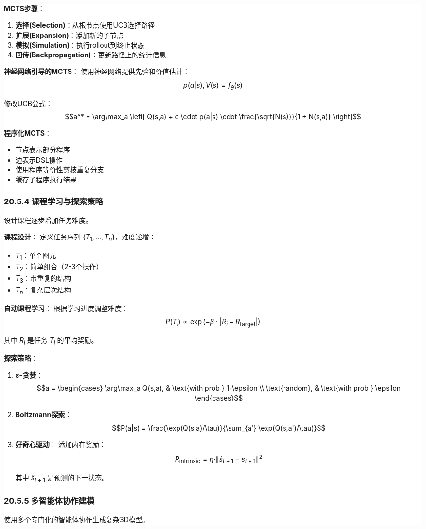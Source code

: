 **MCTS步骤**：
1. **选择(Selection)**：从根节点使用UCB选择路径
2. **扩展(Expansion)**：添加新的子节点
3. **模拟(Simulation)**：执行rollout到终止状态
4. **回传(Backpropagation)**：更新路径上的统计信息

**神经网络引导的MCTS**：
使用神经网络提供先验和价值估计：
$$p(a|s), V(s) = f_\theta(s)$$

修改UCB公式：
$$a^* = \arg\max_a \left[ Q(s,a) + c \cdot p(a|s) \cdot \frac{\sqrt{N(s)}}{1 + N(s,a)} \right]$$

**程序化MCTS**：
- 节点表示部分程序
- 边表示DSL操作
- 使用程序等价性剪枝重复分支
- 缓存子程序执行结果

### 20.5.4 课程学习与探索策略

设计课程逐步增加任务难度。

**课程设计**：
定义任务序列 $\{T_1, ..., T_n\}$，难度递增：
- $T_1$：单个图元
- $T_2$：简单组合（2-3个操作）
- $T_3$：带重复的结构
- $T_n$：复杂层次结构

**自动课程学习**：
根据学习进度调整难度：
$$P(T_i) \propto \exp(-\beta \cdot |R_i - R_{\text{target}}|)$$

其中 $R_i$ 是任务 $T_i$ 的平均奖励。

**探索策略**：
1. **ε-贪婪**：
   $$a = \begin{cases}
   \arg\max_a Q(s,a), & \text{with prob } 1-\epsilon \\
   \text{random}, & \text{with prob } \epsilon
   \end{cases}$$

2. **Boltzmann探索**：
   $$P(a|s) = \frac{\exp(Q(s,a)/\tau)}{\sum_{a'} \exp(Q(s,a')/\tau)}$$

3. **好奇心驱动**：
   添加内在奖励：
   $$R_{\text{intrinsic}} = \eta \cdot \|\hat{s}_{t+1} - s_{t+1}\|^2$$
   
   其中 $\hat{s}_{t+1}$ 是预测的下一状态。

### 20.5.5 多智能体协作建模

使用多个专门化的智能体协作生成复杂3D模型。
